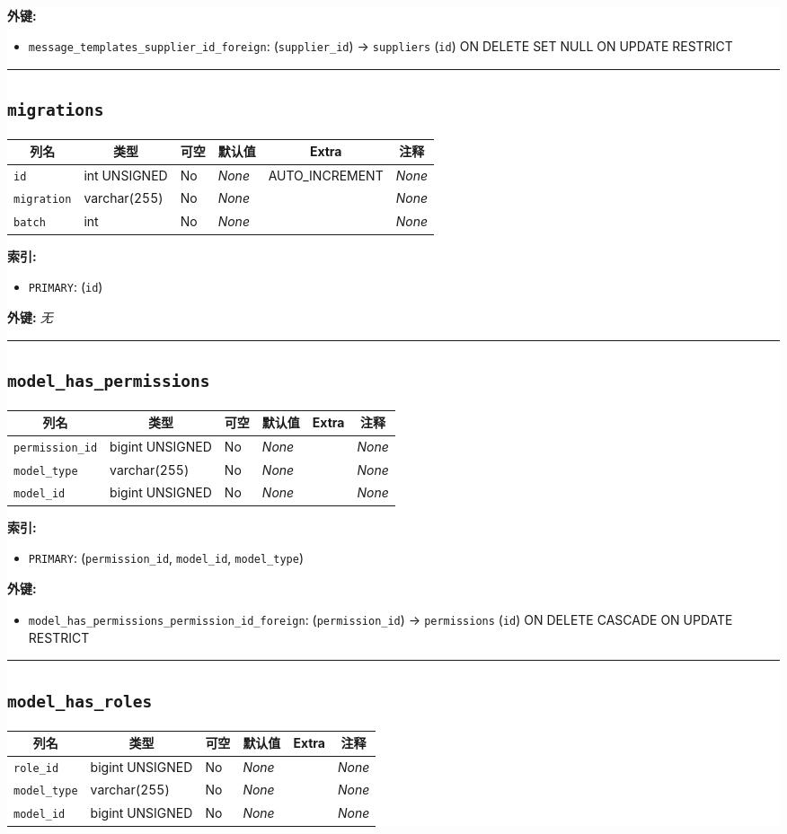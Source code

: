 **外键:**

*   `message_templates_supplier_id_foreign`: (`supplier_id`) -> `suppliers` (`id`) ON DELETE SET NULL ON UPDATE RESTRICT

---

## `migrations`

| 列名 | 类型 | 可空 | 默认值 | Extra | 注释 |
|---|---|---|---|---|---|
| `id` | int UNSIGNED | No | *None* | AUTO_INCREMENT | *None* |
| `migration` | varchar(255) | No | *None* |  | *None* |
| `batch` | int | No | *None* |  | *None* |

**索引:**

*   `PRIMARY`: (`id`)

**外键:** *无*

---

## `model_has_permissions`

| 列名 | 类型 | 可空 | 默认值 | Extra | 注释 |
|---|---|---|---|---|---|
| `permission_id` | bigint UNSIGNED | No | *None* |  | *None* |
| `model_type` | varchar(255) | No | *None* |  | *None* |
| `model_id` | bigint UNSIGNED | No | *None* |  | *None* |

**索引:**

*   `PRIMARY`: (`permission_id`, `model_id`, `model_type`)

**外键:**

*   `model_has_permissions_permission_id_foreign`: (`permission_id`) -> `permissions` (`id`) ON DELETE CASCADE ON UPDATE RESTRICT

---

## `model_has_roles`

| 列名 | 类型 | 可空 | 默认值 | Extra | 注释 |
|---|---|---|---|---|---|
| `role_id` | bigint UNSIGNED | No | *None* |  | *None* |
| `model_type` | varchar(255) | No | *None* |  | *None* |
| `model_id` | bigint UNSIGNED | No | *None* |  | *None* |
